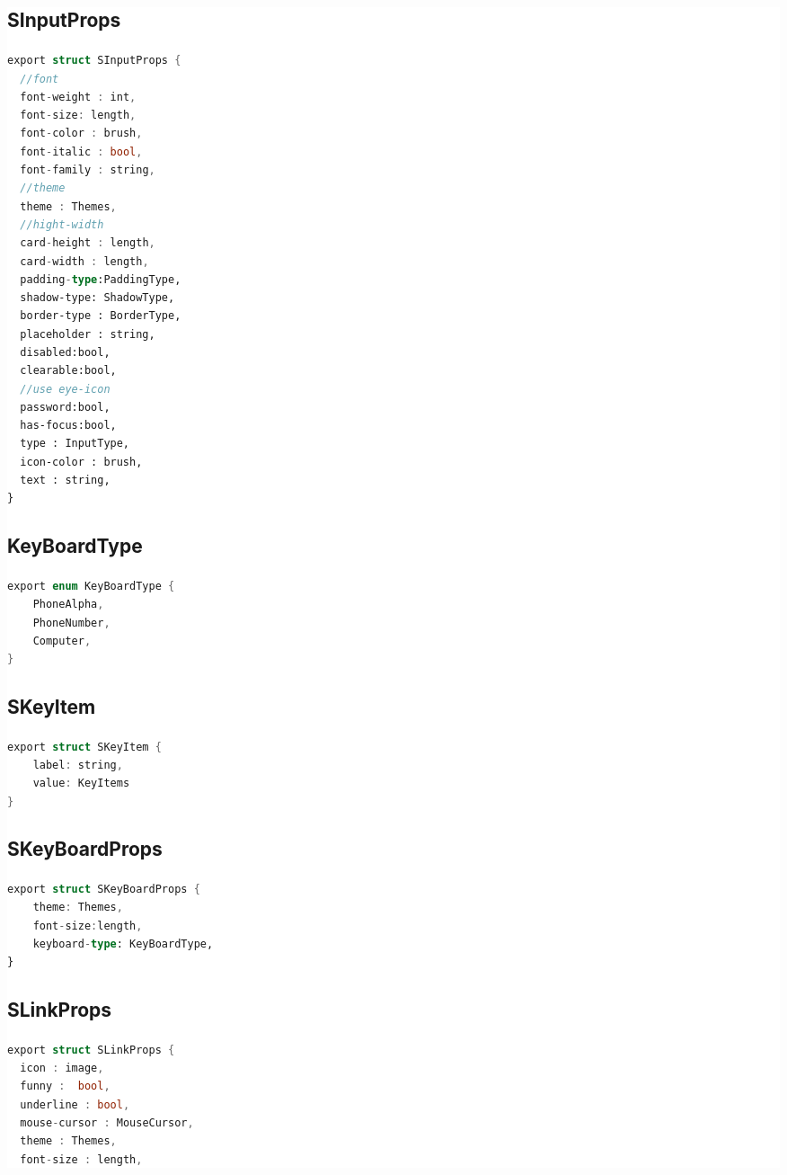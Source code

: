 ## SInputProps
```rust
export struct SInputProps {
  //font
  font-weight : int,
  font-size: length,
  font-color : brush,
  font-italic : bool,
  font-family : string,
  //theme
  theme : Themes,
  //hight-width
  card-height : length,
  card-width : length,
  padding-type:PaddingType,
  shadow-type: ShadowType,
  border-type : BorderType,
  placeholder : string,
  disabled:bool,
  clearable:bool,
  //use eye-icon
  password:bool,
  has-focus:bool,
  type : InputType,
  icon-color : brush,
  text : string,
}
```
## KeyBoardType
```rust
export enum KeyBoardType {
    PhoneAlpha,
    PhoneNumber,
    Computer,
}
```
## SKeyItem
```rust
export struct SKeyItem {
    label: string,
    value: KeyItems
}
```
## SKeyBoardProps
```rust
export struct SKeyBoardProps {
    theme: Themes,
    font-size:length,
    keyboard-type: KeyBoardType,
}
```
## SLinkProps
```rust
export struct SLinkProps {
  icon : image,
  funny :  bool,
  underline : bool,
  mouse-cursor : MouseCursor,
  theme : Themes,
  font-size : length,
```